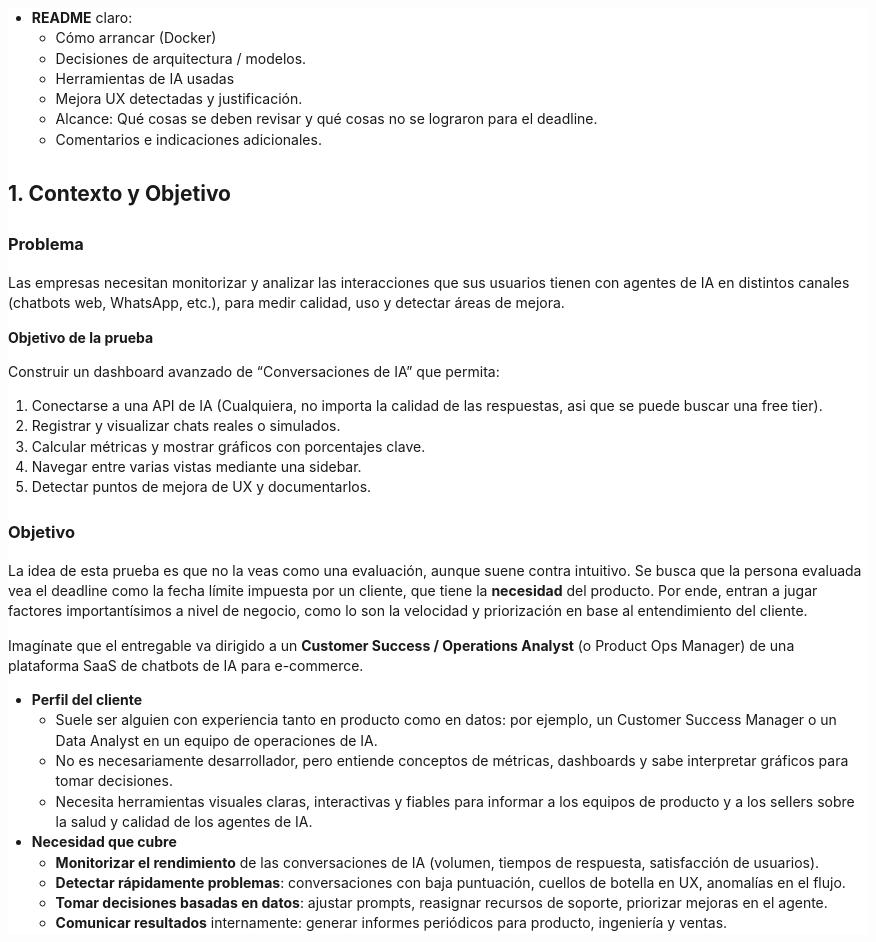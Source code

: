 - **README** claro:
  - Cómo arrancar (Docker)
  - Decisiones de arquitectura / modelos.
  - Herramientas de IA usadas
  - Mejora UX detectadas y justificación.
  - Alcance: Qué cosas se deben revisar y qué cosas no se lograron para el deadline.
  - Comentarios e indicaciones adicionales.

## 1. Contexto y Objetivo

### **Problema**

Las empresas necesitan monitorizar y analizar las interacciones que sus usuarios tienen con agentes de IA en distintos canales (chatbots web, WhatsApp, etc.), para medir calidad, uso y detectar áreas de mejora.

**Objetivo de la prueba**

Construir un dashboard avanzado de “Conversaciones de IA” que permita:

1. Conectarse a una API de IA (Cualquiera, no importa la calidad de las respuestas, asi que se puede buscar una free tier).
2. Registrar y visualizar chats reales o simulados.
3. Calcular métricas y mostrar gráficos con porcentajes clave.
4. Navegar entre varias vistas mediante una sidebar.
5. Detectar puntos de mejora de UX y documentarlos.

### Objetivo

La idea de esta prueba es que no la veas como una evaluación, aunque suene contra intuitivo. Se busca que la persona evaluada vea el deadline como la fecha límite impuesta por un cliente, que tiene la **necesidad** del producto. Por ende, entran a jugar factores importantísimos a nivel de negocio, como lo son la velocidad y priorización en base al entendimiento del cliente.

Imagínate que el entregable va dirigido a un **Customer Success / Operations Analyst** (o Product Ops Manager) de una plataforma SaaS de chatbots de IA para e-commerce.

- **Perfil del cliente**
  - Suele ser alguien con experiencia tanto en producto como en datos: por ejemplo, un Customer Success Manager o un Data Analyst en un equipo de operaciones de IA.
  - No es necesariamente desarrollador, pero entiende conceptos de métricas, dashboards y sabe interpretar gráficos para tomar decisiones.
  - Necesita herramientas visuales claras, interactivas y fiables para informar a los equipos de producto y a los sellers sobre la salud y calidad de los agentes de IA.
- **Necesidad que cubre**
  - **Monitorizar el rendimiento** de las conversaciones de IA (volumen, tiempos de respuesta, satisfacción de usuarios).
  - **Detectar rápidamente problemas**: conversaciones con baja puntuación, cuellos de botella en UX, anomalías en el flujo.
  - **Tomar decisiones basadas en datos**: ajustar prompts, reasignar recursos de soporte, priorizar mejoras en el agente.
  - **Comunicar resultados** internamente: generar informes periódicos para producto, ingeniería y ventas.
